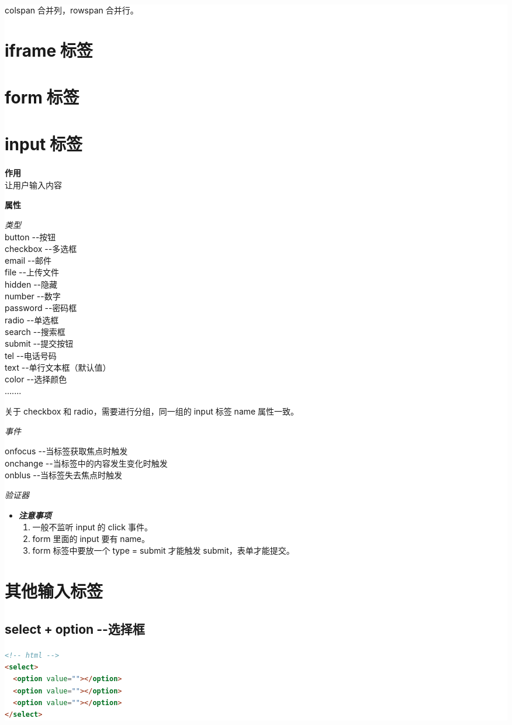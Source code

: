 colspan 合并列，rowspan 合并行。

# iframe 标签

# form 标签

# input 标签

**作用**  
让用户输入内容

**属性**

<em>类型</em>  
button --按钮  
checkbox --多选框  
email --邮件  
file --上传文件  
hidden --隐藏  
number --数字  
password --密码框  
radio --单选框  
search --搜索框  
submit --提交按钮  
tel --电话号码  
text --单行文本框（默认值）  
color --选择颜色  
.......

关于 checkbox 和 radio，需要进行分组，同一组的 input 标签 name 属性一致。

<em>事件</em>

onfocus --当标签获取焦点时触发  
onchange --当标签中的内容发生变化时触发  
onblus --当标签失去焦点时触发

<em>验证器</em>

- _<b>注意事项</b>_
  1. 一般不监听 input 的 click 事件。
  2. form 里面的 input 要有 name。
  3. form 标签中要放一个 type = submit 才能触发 submit，表单才能提交。

# 其他输入标签

## select + option --选择框

```html
<!-- html -->
<select>
  <option value=""></option>
  <option value=""></option>
  <option value=""></option>
</select>
```
